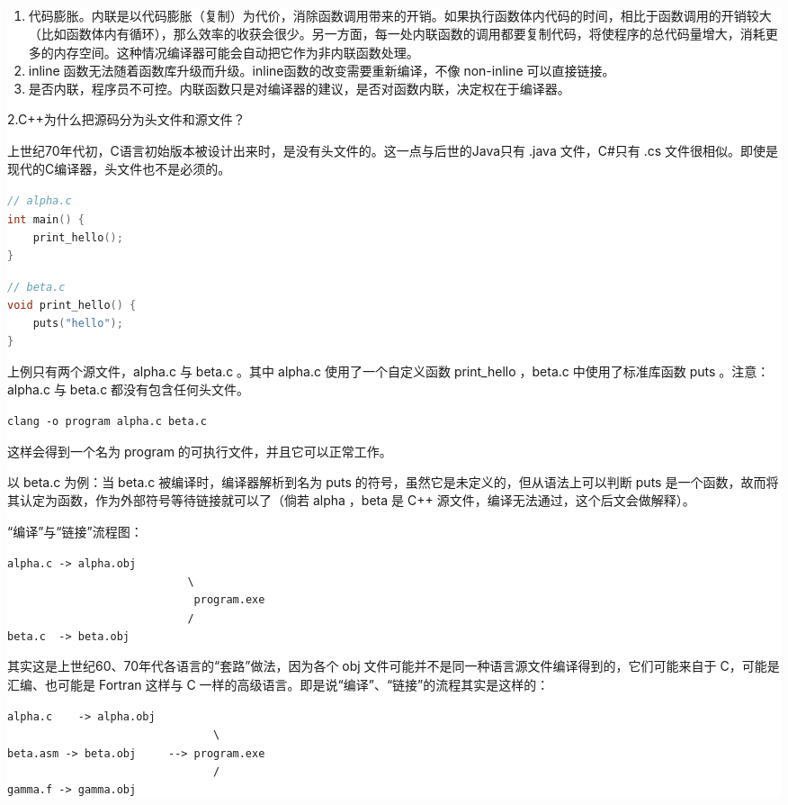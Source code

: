 
1. 代码膨胀。内联是以代码膨胀（复制）为代价，消除函数调用带来的开销。如果执行函数体内代码的时间，相比于函数调用的开销较大（比如函数体内有循环），那么效率的收获会很少。另一方面，每一处内联函数的调用都要复制代码，将使程序的总代码量增大，消耗更多的内存空间。这种情况编译器可能会自动把它作为非内联函数处理。
2. inline 函数无法随着函数库升级而升级。inline函数的改变需要重新编译，不像 non-inline 可以直接链接。
3. 是否内联，程序员不可控。内联函数只是对编译器的建议，是否对函数内联，决定权在于编译器。

2.C++为什么把源码分为头文件和源文件？

上世纪70年代初，C语言初始版本被设计出来时，是没有头文件的。这一点与后世的Java只有 .java 文件，C#只有 .cs 文件很相似。即使是现代的C编译器，头文件也不是必须的。

```c++
// alpha.c
int main() {
    print_hello();
}
```



```c++
// beta.c
void print_hello() {
    puts("hello");
}
```

上例只有两个源文件，alpha.c 与 beta.c 。其中 alpha.c 使用了一个自定义函数 print_hello ，beta.c 中使用了标准库函数 puts 。注意：alpha.c 与 beta.c 都没有包含任何头文件。

```
clang -o program alpha.c beta.c
```

这样会得到一个名为 program 的可执行文件，并且它可以正常工作。

以 beta.c 为例：当 beta.c 被编译时，编译器解析到名为 puts 的符号，虽然它是未定义的，但从语法上可以判断 puts 是一个函数，故而将其认定为函数，作为外部符号等待链接就可以了（倘若 alpha ，beta 是 C++ 源文件，编译无法通过，这个后文会做解释）。

“编译”与“链接”流程图：

```
alpha.c -> alpha.obj
                            \
                             program.exe
                            /
beta.c  -> beta.obj
```



其实这是上世纪60、70年代各语言的“套路”做法，因为各个 obj 文件可能并不是同一种语言源文件编译得到的，它们可能来自于 C，可能是汇编、也可能是 Fortran 这样与 C 一样的高级语言。即是说“编译”、“链接”的流程其实是这样的：

```
alpha.c    -> alpha.obj
                                \
beta.asm -> beta.obj     --> program.exe
                                /
gamma.f -> gamma.obj
```
